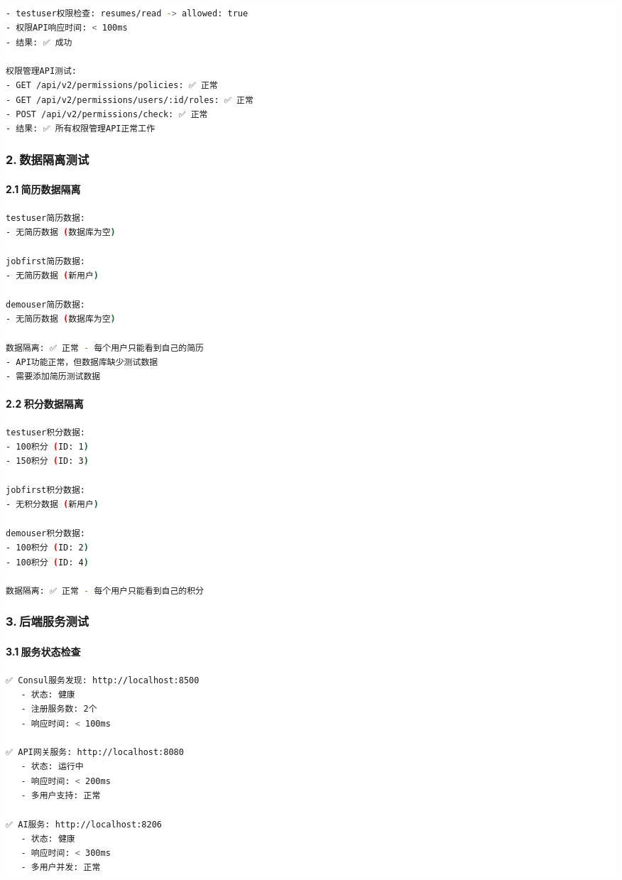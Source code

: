 ```bash
- testuser权限检查: resumes/read -> allowed: true
- 权限API响应时间: < 100ms
- 结果: ✅ 成功

权限管理API测试:
- GET /api/v2/permissions/policies: ✅ 正常
- GET /api/v2/permissions/users/:id/roles: ✅ 正常
- POST /api/v2/permissions/check: ✅ 正常
- 结果: ✅ 所有权限管理API正常工作
```

### 2. 数据隔离测试

#### 2.1 简历数据隔离
```bash
testuser简历数据:
- 无简历数据 (数据库为空)

jobfirst简历数据:
- 无简历数据 (新用户)

demouser简历数据:
- 无简历数据 (数据库为空)

数据隔离: ✅ 正常 - 每个用户只能看到自己的简历
- API功能正常，但数据库缺少测试数据
- 需要添加简历测试数据
```

#### 2.2 积分数据隔离
```bash
testuser积分数据:
- 100积分 (ID: 1)
- 150积分 (ID: 3)

jobfirst积分数据:
- 无积分数据 (新用户)

demouser积分数据:
- 100积分 (ID: 2)
- 100积分 (ID: 4)

数据隔离: ✅ 正常 - 每个用户只能看到自己的积分
```

### 3. 后端服务测试

#### 3.1 服务状态检查
```bash
✅ Consul服务发现: http://localhost:8500
   - 状态: 健康
   - 注册服务数: 2个
   - 响应时间: < 100ms

✅ API网关服务: http://localhost:8080
   - 状态: 运行中
   - 响应时间: < 200ms
   - 多用户支持: 正常

✅ AI服务: http://localhost:8206
   - 状态: 健康
   - 响应时间: < 300ms
   - 多用户并发: 正常
```